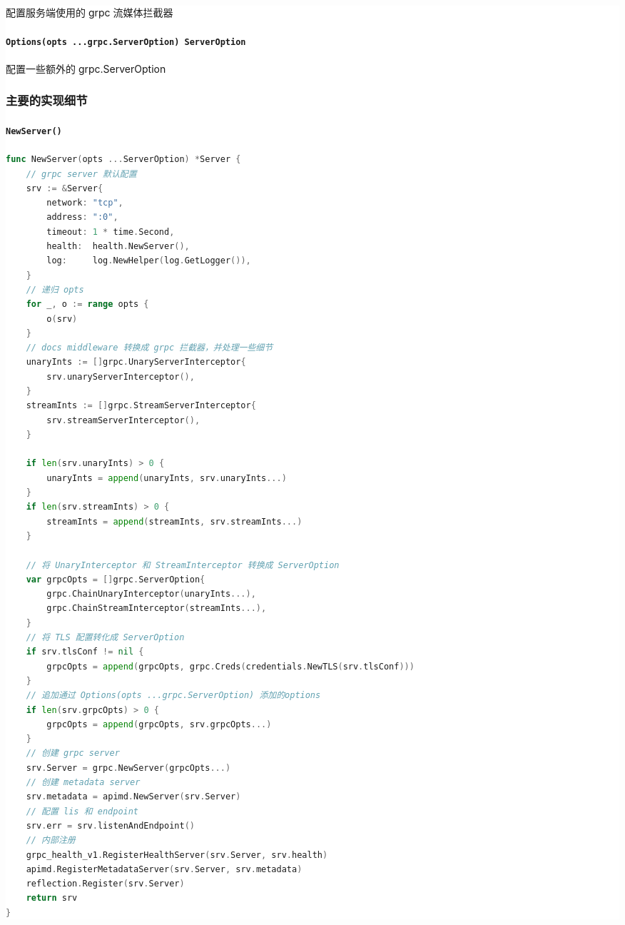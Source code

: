 配置服务端使用的 grpc 流媒体拦截器

#### `Options(opts ...grpc.ServerOption) ServerOption`

配置一些额外的 grpc.ServerOption

### 主要的实现细节

#### `NewServer()`
```go
func NewServer(opts ...ServerOption) *Server {
  	// grpc server 默认配置
	srv := &Server{
		network: "tcp",
		address: ":0",
		timeout: 1 * time.Second,
		health:  health.NewServer(),
		log:     log.NewHelper(log.GetLogger()),
	}
  	// 递归 opts
	for _, o := range opts {
		o(srv)
	}
  	// docs middleware 转换成 grpc 拦截器，并处理一些细节
	unaryInts := []grpc.UnaryServerInterceptor{
		srv.unaryServerInterceptor(),
	}
	streamInts := []grpc.StreamServerInterceptor{
		srv.streamServerInterceptor(),
	}

	if len(srv.unaryInts) > 0 {
		unaryInts = append(unaryInts, srv.unaryInts...)
	}
	if len(srv.streamInts) > 0 {
		streamInts = append(streamInts, srv.streamInts...)
	}

  	// 将 UnaryInterceptor 和 StreamInterceptor 转换成 ServerOption
	var grpcOpts = []grpc.ServerOption{
		grpc.ChainUnaryInterceptor(unaryInts...),
		grpc.ChainStreamInterceptor(streamInts...),
	}
	// 将 TLS 配置转化成 ServerOption
	if srv.tlsConf != nil {
		grpcOpts = append(grpcOpts, grpc.Creds(credentials.NewTLS(srv.tlsConf)))
	}
	// 追加通过 Options(opts ...grpc.ServerOption) 添加的options
	if len(srv.grpcOpts) > 0 {
		grpcOpts = append(grpcOpts, srv.grpcOpts...)
	}
  	// 创建 grpc server
	srv.Server = grpc.NewServer(grpcOpts...)
  	// 创建 metadata server
	srv.metadata = apimd.NewServer(srv.Server)
	// 配置 lis 和 endpoint
	srv.err = srv.listenAndEndpoint()
  	// 内部注册
	grpc_health_v1.RegisterHealthServer(srv.Server, srv.health)
	apimd.RegisterMetadataServer(srv.Server, srv.metadata)
	reflection.Register(srv.Server)
	return srv
}
```
